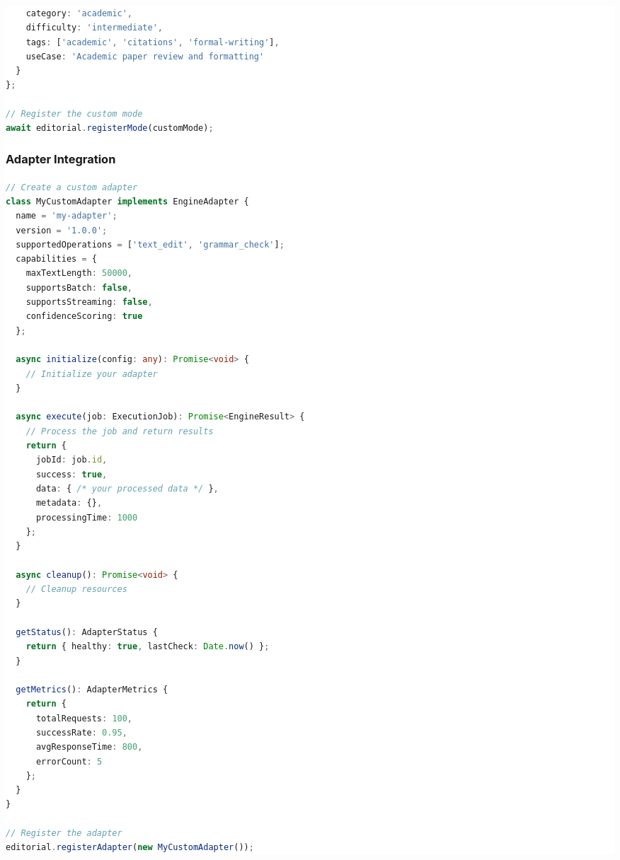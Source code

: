 ```typescript
    category: 'academic',
    difficulty: 'intermediate',
    tags: ['academic', 'citations', 'formal-writing'],
    useCase: 'Academic paper review and formatting'
  }
};

// Register the custom mode
await editorial.registerMode(customMode);
```

### Adapter Integration

```typescript
// Create a custom adapter
class MyCustomAdapter implements EngineAdapter {
  name = 'my-adapter';
  version = '1.0.0';
  supportedOperations = ['text_edit', 'grammar_check'];
  capabilities = {
    maxTextLength: 50000,
    supportsBatch: false,
    supportsStreaming: false,
    confidenceScoring: true
  };

  async initialize(config: any): Promise<void> {
    // Initialize your adapter
  }

  async execute(job: ExecutionJob): Promise<EngineResult> {
    // Process the job and return results
    return {
      jobId: job.id,
      success: true,
      data: { /* your processed data */ },
      metadata: {},
      processingTime: 1000
    };
  }

  async cleanup(): Promise<void> {
    // Cleanup resources
  }

  getStatus(): AdapterStatus {
    return { healthy: true, lastCheck: Date.now() };
  }

  getMetrics(): AdapterMetrics {
    return {
      totalRequests: 100,
      successRate: 0.95,
      avgResponseTime: 800,
      errorCount: 5
    };
  }
}

// Register the adapter
editorial.registerAdapter(new MyCustomAdapter());
```
